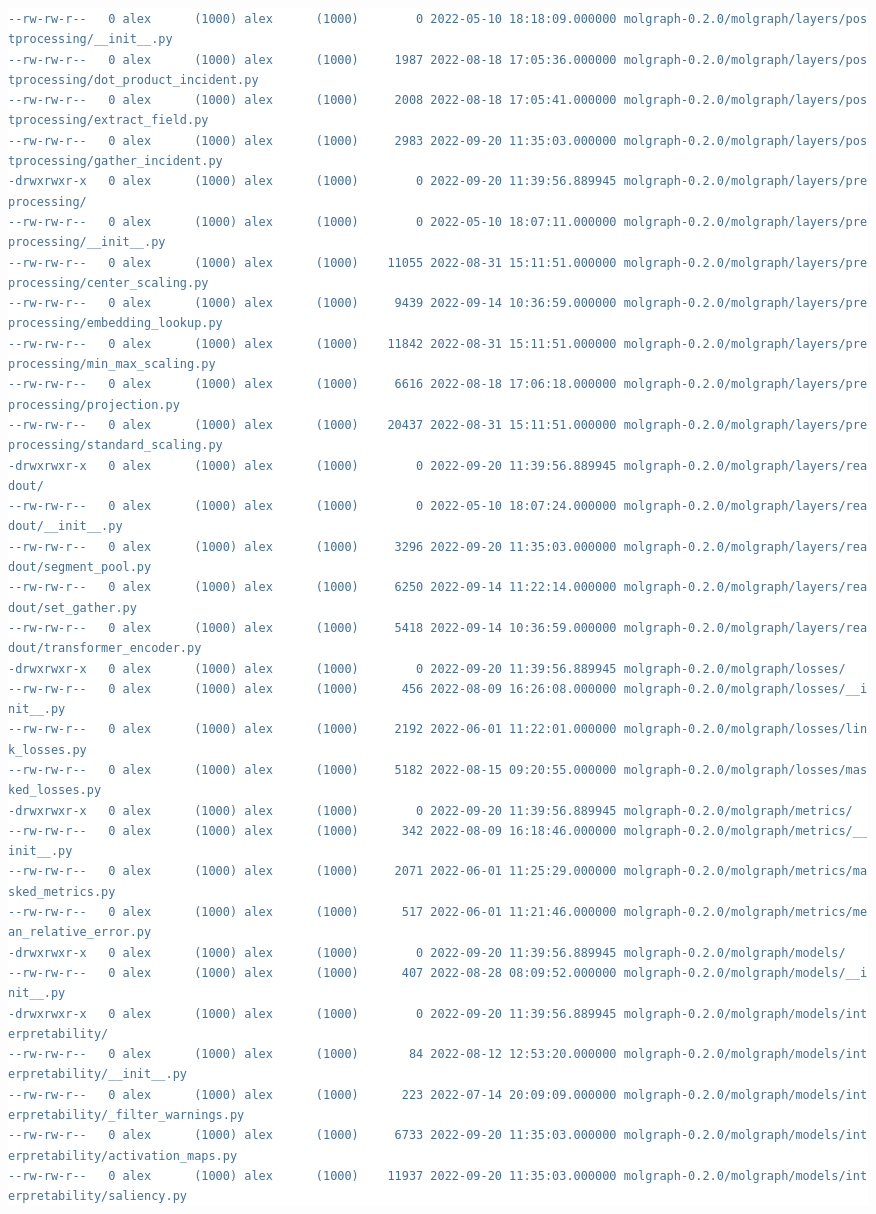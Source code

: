 ```diff
--rw-rw-r--   0 alex      (1000) alex      (1000)        0 2022-05-10 18:18:09.000000 molgraph-0.2.0/molgraph/layers/postprocessing/__init__.py
--rw-rw-r--   0 alex      (1000) alex      (1000)     1987 2022-08-18 17:05:36.000000 molgraph-0.2.0/molgraph/layers/postprocessing/dot_product_incident.py
--rw-rw-r--   0 alex      (1000) alex      (1000)     2008 2022-08-18 17:05:41.000000 molgraph-0.2.0/molgraph/layers/postprocessing/extract_field.py
--rw-rw-r--   0 alex      (1000) alex      (1000)     2983 2022-09-20 11:35:03.000000 molgraph-0.2.0/molgraph/layers/postprocessing/gather_incident.py
-drwxrwxr-x   0 alex      (1000) alex      (1000)        0 2022-09-20 11:39:56.889945 molgraph-0.2.0/molgraph/layers/preprocessing/
--rw-rw-r--   0 alex      (1000) alex      (1000)        0 2022-05-10 18:07:11.000000 molgraph-0.2.0/molgraph/layers/preprocessing/__init__.py
--rw-rw-r--   0 alex      (1000) alex      (1000)    11055 2022-08-31 15:11:51.000000 molgraph-0.2.0/molgraph/layers/preprocessing/center_scaling.py
--rw-rw-r--   0 alex      (1000) alex      (1000)     9439 2022-09-14 10:36:59.000000 molgraph-0.2.0/molgraph/layers/preprocessing/embedding_lookup.py
--rw-rw-r--   0 alex      (1000) alex      (1000)    11842 2022-08-31 15:11:51.000000 molgraph-0.2.0/molgraph/layers/preprocessing/min_max_scaling.py
--rw-rw-r--   0 alex      (1000) alex      (1000)     6616 2022-08-18 17:06:18.000000 molgraph-0.2.0/molgraph/layers/preprocessing/projection.py
--rw-rw-r--   0 alex      (1000) alex      (1000)    20437 2022-08-31 15:11:51.000000 molgraph-0.2.0/molgraph/layers/preprocessing/standard_scaling.py
-drwxrwxr-x   0 alex      (1000) alex      (1000)        0 2022-09-20 11:39:56.889945 molgraph-0.2.0/molgraph/layers/readout/
--rw-rw-r--   0 alex      (1000) alex      (1000)        0 2022-05-10 18:07:24.000000 molgraph-0.2.0/molgraph/layers/readout/__init__.py
--rw-rw-r--   0 alex      (1000) alex      (1000)     3296 2022-09-20 11:35:03.000000 molgraph-0.2.0/molgraph/layers/readout/segment_pool.py
--rw-rw-r--   0 alex      (1000) alex      (1000)     6250 2022-09-14 11:22:14.000000 molgraph-0.2.0/molgraph/layers/readout/set_gather.py
--rw-rw-r--   0 alex      (1000) alex      (1000)     5418 2022-09-14 10:36:59.000000 molgraph-0.2.0/molgraph/layers/readout/transformer_encoder.py
-drwxrwxr-x   0 alex      (1000) alex      (1000)        0 2022-09-20 11:39:56.889945 molgraph-0.2.0/molgraph/losses/
--rw-rw-r--   0 alex      (1000) alex      (1000)      456 2022-08-09 16:26:08.000000 molgraph-0.2.0/molgraph/losses/__init__.py
--rw-rw-r--   0 alex      (1000) alex      (1000)     2192 2022-06-01 11:22:01.000000 molgraph-0.2.0/molgraph/losses/link_losses.py
--rw-rw-r--   0 alex      (1000) alex      (1000)     5182 2022-08-15 09:20:55.000000 molgraph-0.2.0/molgraph/losses/masked_losses.py
-drwxrwxr-x   0 alex      (1000) alex      (1000)        0 2022-09-20 11:39:56.889945 molgraph-0.2.0/molgraph/metrics/
--rw-rw-r--   0 alex      (1000) alex      (1000)      342 2022-08-09 16:18:46.000000 molgraph-0.2.0/molgraph/metrics/__init__.py
--rw-rw-r--   0 alex      (1000) alex      (1000)     2071 2022-06-01 11:25:29.000000 molgraph-0.2.0/molgraph/metrics/masked_metrics.py
--rw-rw-r--   0 alex      (1000) alex      (1000)      517 2022-06-01 11:21:46.000000 molgraph-0.2.0/molgraph/metrics/mean_relative_error.py
-drwxrwxr-x   0 alex      (1000) alex      (1000)        0 2022-09-20 11:39:56.889945 molgraph-0.2.0/molgraph/models/
--rw-rw-r--   0 alex      (1000) alex      (1000)      407 2022-08-28 08:09:52.000000 molgraph-0.2.0/molgraph/models/__init__.py
-drwxrwxr-x   0 alex      (1000) alex      (1000)        0 2022-09-20 11:39:56.889945 molgraph-0.2.0/molgraph/models/interpretability/
--rw-rw-r--   0 alex      (1000) alex      (1000)       84 2022-08-12 12:53:20.000000 molgraph-0.2.0/molgraph/models/interpretability/__init__.py
--rw-rw-r--   0 alex      (1000) alex      (1000)      223 2022-07-14 20:09:09.000000 molgraph-0.2.0/molgraph/models/interpretability/_filter_warnings.py
--rw-rw-r--   0 alex      (1000) alex      (1000)     6733 2022-09-20 11:35:03.000000 molgraph-0.2.0/molgraph/models/interpretability/activation_maps.py
--rw-rw-r--   0 alex      (1000) alex      (1000)    11937 2022-09-20 11:35:03.000000 molgraph-0.2.0/molgraph/models/interpretability/saliency.py
```